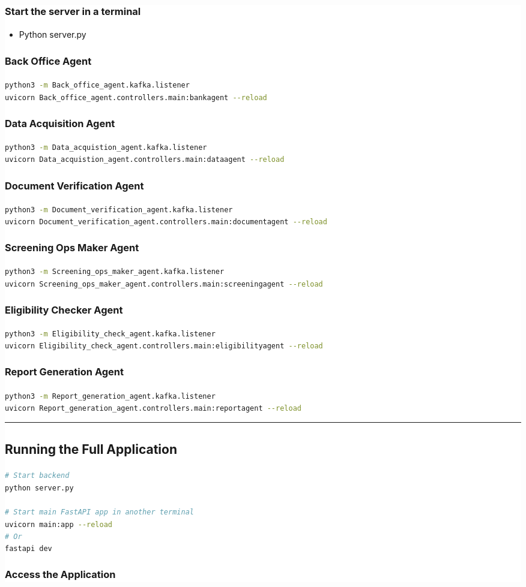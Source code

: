 ### Start the server in a terminal
- Python server.py

### Back Office Agent
```bash
python3 -m Back_office_agent.kafka.listener
uvicorn Back_office_agent.controllers.main:bankagent --reload
```

### Data Acquisition Agent
```bash
python3 -m Data_acquistion_agent.kafka.listener
uvicorn Data_acquistion_agent.controllers.main:dataagent --reload
```

### Document Verification Agent
```bash
python3 -m Document_verification_agent.kafka.listener
uvicorn Document_verification_agent.controllers.main:documentagent --reload
```

### Screening Ops Maker Agent
```bash
python3 -m Screening_ops_maker_agent.kafka.listener
uvicorn Screening_ops_maker_agent.controllers.main:screeningagent --reload
```

### Eligibility Checker Agent
```bash
python3 -m Eligibility_check_agent.kafka.listener
uvicorn Eligibility_check_agent.controllers.main:eligibilityagent --reload
```

### Report Generation Agent
```bash
python3 -m Report_generation_agent.kafka.listener
uvicorn Report_generation_agent.controllers.main:reportagent --reload
```

---

## Running the Full Application

```bash
# Start backend
python server.py

# Start main FastAPI app in another terminal
uvicorn main:app --reload
# Or
fastapi dev
```
### Access the Application
